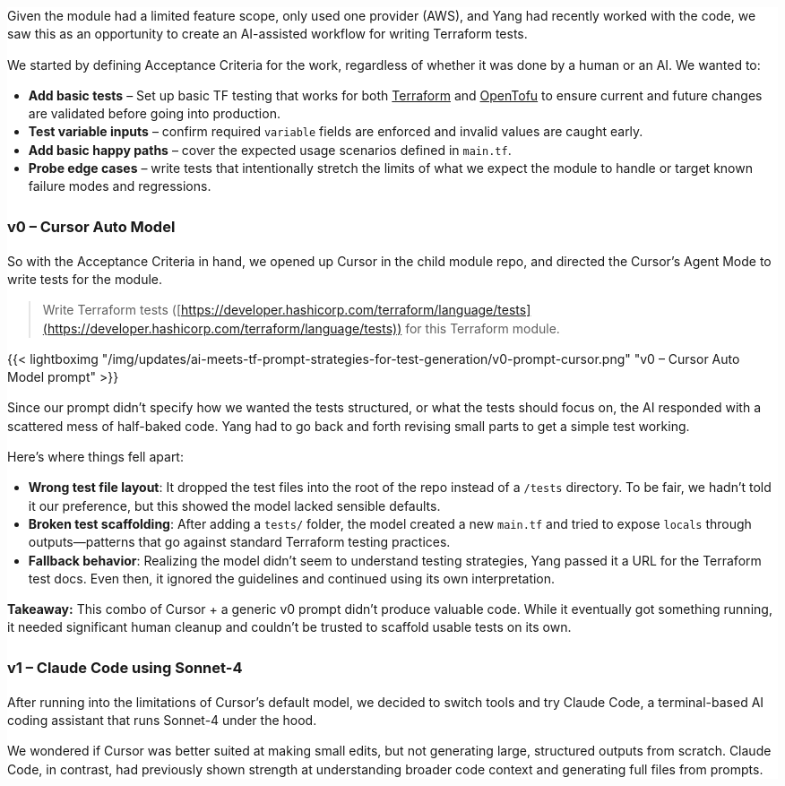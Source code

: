 Given the module had a limited feature scope, only used one provider (AWS), and Yang had recently worked with the code, we saw this as an opportunity to create an AI-assisted workflow for writing Terraform tests.

We started by defining Acceptance Criteria for the work, regardless of whether it was done by a human or an AI. We wanted to:

- **Add basic tests** – Set up basic TF testing that works for both [Terraform](https://developer.hashicorp.com/terraform/language/tests) and [OpenTofu](https://opentofu.org/docs/cli/commands/test/) to ensure current and future changes are validated before going into production.
- **Test variable inputs** – confirm required `variable` fields are enforced and invalid values are caught early.
- **Add basic happy paths** – cover the expected usage scenarios defined in `main.tf`.
- **Probe edge cases** – write tests that intentionally stretch the limits of what we expect the module to handle or target known failure modes and regressions.

### v0 – Cursor Auto Model

So with the Acceptance Criteria in hand, we opened up Cursor in the child module repo, and directed the Cursor’s Agent Mode to write tests for the module.

> Write Terraform tests ([https://developer.hashicorp.com/terraform/language/tests](https://developer.hashicorp.com/terraform/language/tests)) for this Terraform module.

{{< lightboximg "/img/updates/ai-meets-tf-prompt-strategies-for-test-generation/v0-prompt-cursor.png" "v0 – Cursor Auto Model prompt" >}}

Since our prompt didn’t specify how we wanted the tests structured, or what the tests should focus on, the AI responded with a scattered mess of half-baked code. Yang had to go back and forth revising small parts to get a simple test working.

Here’s where things fell apart:

- **Wrong test file layout**: It dropped the test files into the root of the repo instead of a `/tests` directory. To be fair, we hadn’t told it our preference, but this showed the model lacked sensible defaults.
- **Broken test scaffolding**: After adding a `tests/` folder, the model created a new `main.tf` and tried to expose `locals` through outputs—patterns that go against standard Terraform testing practices.
- **Fallback behavior**: Realizing the model didn’t seem to understand testing strategies, Yang passed it a URL for the Terraform test docs. Even then, it ignored the guidelines and continued using its own interpretation.

**Takeaway:** This combo of Cursor \+ a generic v0 prompt didn’t produce valuable code. While it eventually got something running, it needed significant human cleanup and couldn’t be trusted to scaffold usable tests on its own.

### v1 – Claude Code using Sonnet-4

After running into the limitations of Cursor’s default model, we decided to switch tools and try Claude Code, a terminal-based AI coding assistant that runs Sonnet-4 under the hood.

We wondered if Cursor was better suited at making small edits, but not generating large, structured outputs from scratch. Claude Code, in contrast, had previously shown strength at understanding broader code context and generating full files from prompts.
